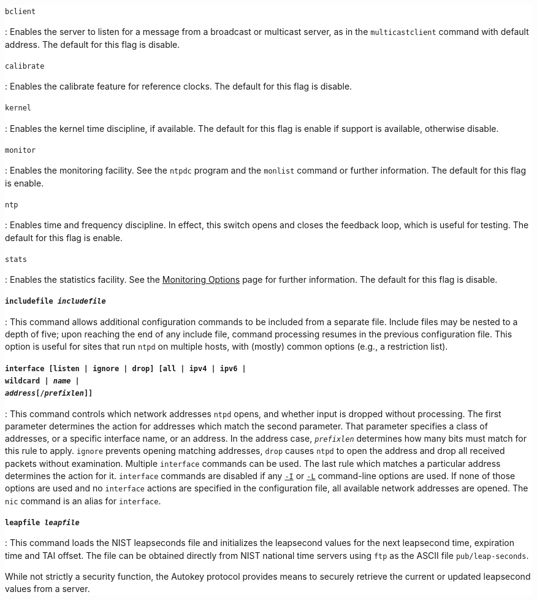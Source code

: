 <code>bclient</code>

: Enables the server to listen for a message from a broadcast or multicast server, as in the <code>multicastclient</code> command with default address. The default for this flag is disable.

<code>calibrate</code>

: Enables the calibrate feature for reference clocks. The default for this flag is disable.

<code>kernel</code>

: Enables the kernel time discipline, if available. The default for this flag is enable if support is available, otherwise disable.

<code>monitor</code>

: Enables the monitoring facility. See the <code>ntpdc</code> program and the <code>monlist</code> command or further information. The default for this flag is enable.

<code>ntp</code>

: Enables time and frequency discipline. In effect, this switch opens and closes the feedback loop, which is useful for testing. The default for this flag is enable.

<code>stats</code>

: Enables the statistics facility. See the [Monitoring Options](/documentation/4.2.6-series/monopt/) page for further information. The default for this flag is disable.

<code>**includefile _includefile_**</code>

: This command allows additional configuration commands to be included from a separate file. Include files may be nested to a depth of five; upon reaching the end of any include file, command processing resumes in the previous configuration file. This option is useful for sites that run <code>ntpd</code> on multiple hosts, with (mostly) common options (e.g., a restriction list).

<code>**interface [listen | ignore | drop] [all | ipv4 | ipv6 | wildcard | _name_ | _address_[/_prefixlen_]]**</code>

: This command controls which network addresses <code>ntpd</code> opens, and whether input is dropped without processing. The first parameter determines the action for addresses which match the second parameter. That parameter specifies a class of addresses, or a specific interface name, or an address. In the address case, <code>_prefixlen_</code> determines how many bits must match for this rule to apply. <code>ignore</code> prevents opening matching addresses, <code>drop</code> causes <code>ntpd</code> to open the address and drop all received packets without examination. Multiple <code>interface</code> commands can be used. The last rule which matches a particular address determines the action for it. <code>interface</code> commands are disabled if any [<code>-I</code>](/documentation/4.2.6-series/ntpd/#--interface) or [<code>-L</code>](/documentation/4.2.6-series/ntpd/#--novirtualips) command-line options are used. If none of those options are used and no <code>interface</code> actions are specified in the configuration file, all available network addresses are opened. The <code>nic</code> command is an alias for <code>interface</code>.

<code>**leapfile _leapfile_**</code>

: This command loads the NIST leapseconds file and initializes the leapsecond values for the next leapsecond time, expiration time and TAI offset. The file can be obtained directly from NIST national time servers using <code>ftp</code> as the ASCII file <code>pub/leap-seconds</code>.

While not strictly a security function, the Autokey protocol provides means to securely retrieve the current or updated leapsecond values from a server.
